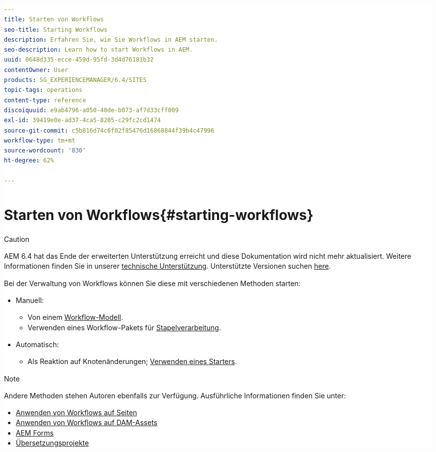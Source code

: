```yaml
---
title: Starten von Workflows
seo-title: Starting Workflows
description: Erfahren Sie, wie Sie Workflows in AEM starten.
seo-description: Learn how to start Workflows in AEM.
uuid: 0648d335-ecce-459d-95fd-3d4d76181b32
contentOwner: User
products: SG_EXPERIENCEMANAGER/6.4/SITES
topic-tags: operations
content-type: reference
discoiquuid: e9ab4796-a050-40de-b073-af7d33cff009
exl-id: 39419e0e-ad37-4ca5-8205-c29fc2cd1474
source-git-commit: c5b816d74c6f02f85476d16868844f39b4c47996
workflow-type: tm+mt
source-wordcount: '830'
ht-degree: 62%

---
```


# Starten von Workflows{#starting-workflows}

>[!CAUTION]
>
>AEM 6.4 hat das Ende der erweiterten Unterstützung erreicht und diese Dokumentation wird nicht mehr aktualisiert. Weitere Informationen finden Sie in unserer [technische Unterstützung](https://helpx.adobe.com/de/support/programs/eol-matrix.html). Unterstützte Versionen suchen [here](https://experienceleague.adobe.com/docs/?lang=de).

Bei der Verwaltung von Workflows können Sie diese mit verschiedenen Methoden starten:

* Manuell:

   * Von einem [Workflow-Modell](#workflow-models).
   * Verwenden eines Workflow-Pakets für [Stapelverarbeitung](#workflow-packages-for-batch-processing).

* Automatisch:

   * Als Reaktion auf Knotenänderungen; [Verwenden eines Starters](#workflows-launchers).

>[!NOTE]
>
>Andere Methoden stehen Autoren ebenfalls zur Verfügung. Ausführliche Informationen finden Sie unter:
>
>* [Anwenden von Workflows auf Seiten](/help/sites-authoring/workflows-applying.md)
>* [Anwenden von Workflows auf DAM-Assets](/help/assets/assets-workflow.md)
>* [AEM Forms](https://helpx.adobe.com/de/aem-forms/6-2/aem-workflows-submit-process-form.html)
>* [Übersetzungsprojekte](/help/sites-administering/tc-manage.md)
>
